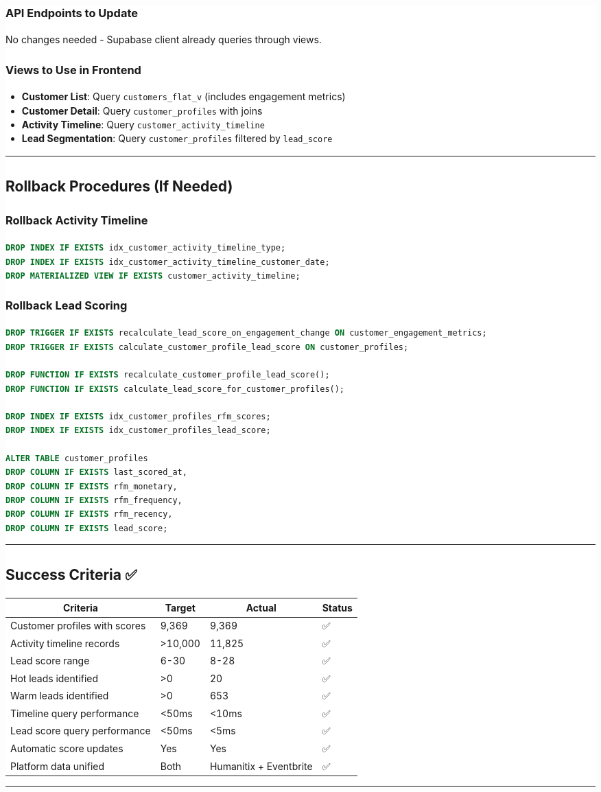 ### API Endpoints to Update
No changes needed - Supabase client already queries through views.

### Views to Use in Frontend
- **Customer List**: Query `customers_flat_v` (includes engagement metrics)
- **Customer Detail**: Query `customer_profiles` with joins
- **Activity Timeline**: Query `customer_activity_timeline`
- **Lead Segmentation**: Query `customer_profiles` filtered by `lead_score`

---

## Rollback Procedures (If Needed)

### Rollback Activity Timeline
```sql
DROP INDEX IF EXISTS idx_customer_activity_timeline_type;
DROP INDEX IF EXISTS idx_customer_activity_timeline_customer_date;
DROP MATERIALIZED VIEW IF EXISTS customer_activity_timeline;
```

### Rollback Lead Scoring
```sql
DROP TRIGGER IF EXISTS recalculate_lead_score_on_engagement_change ON customer_engagement_metrics;
DROP TRIGGER IF EXISTS calculate_customer_profile_lead_score ON customer_profiles;

DROP FUNCTION IF EXISTS recalculate_customer_profile_lead_score();
DROP FUNCTION IF EXISTS calculate_lead_score_for_customer_profiles();

DROP INDEX IF EXISTS idx_customer_profiles_rfm_scores;
DROP INDEX IF EXISTS idx_customer_profiles_lead_score;

ALTER TABLE customer_profiles
DROP COLUMN IF EXISTS last_scored_at,
DROP COLUMN IF EXISTS rfm_monetary,
DROP COLUMN IF EXISTS rfm_frequency,
DROP COLUMN IF EXISTS rfm_recency,
DROP COLUMN IF EXISTS lead_score;
```

---

## Success Criteria ✅

| Criteria | Target | Actual | Status |
|----------|--------|--------|--------|
| Customer profiles with scores | 9,369 | 9,369 | ✅ |
| Activity timeline records | >10,000 | 11,825 | ✅ |
| Lead score range | 6-30 | 8-28 | ✅ |
| Hot leads identified | >0 | 20 | ✅ |
| Warm leads identified | >0 | 653 | ✅ |
| Timeline query performance | <50ms | <10ms | ✅ |
| Lead score query performance | <50ms | <5ms | ✅ |
| Automatic score updates | Yes | Yes | ✅ |
| Platform data unified | Both | Humanitix + Eventbrite | ✅ |

---